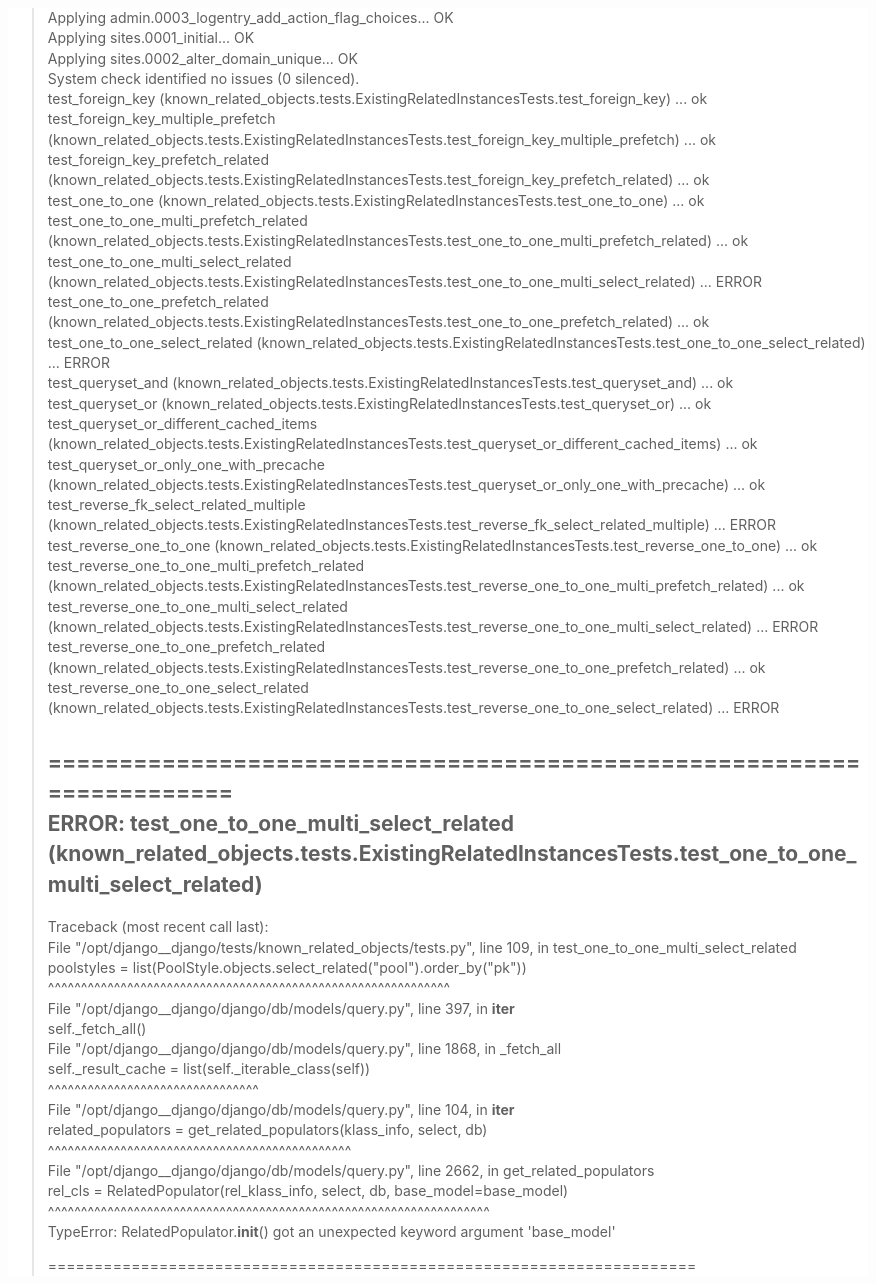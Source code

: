 >   Applying admin.0003_logentry_add_action_flag_choices... OK  
>   Applying sites.0001_initial... OK  
>   Applying sites.0002_alter_domain_unique... OK  
> System check identified no issues (0 silenced).  
> test_foreign_key (known_related_objects.tests.ExistingRelatedInstancesTests.test_foreign_key) ... ok  
> test_foreign_key_multiple_prefetch (known_related_objects.tests.ExistingRelatedInstancesTests.test_foreign_key_multiple_prefetch) ... ok  
> test_foreign_key_prefetch_related (known_related_objects.tests.ExistingRelatedInstancesTests.test_foreign_key_prefetch_related) ... ok  
> test_one_to_one (known_related_objects.tests.ExistingRelatedInstancesTests.test_one_to_one) ... ok  
> test_one_to_one_multi_prefetch_related (known_related_objects.tests.ExistingRelatedInstancesTests.test_one_to_one_multi_prefetch_related) ... ok  
> test_one_to_one_multi_select_related (known_related_objects.tests.ExistingRelatedInstancesTests.test_one_to_one_multi_select_related) ... ERROR  
> test_one_to_one_prefetch_related (known_related_objects.tests.ExistingRelatedInstancesTests.test_one_to_one_prefetch_related) ... ok  
> test_one_to_one_select_related (known_related_objects.tests.ExistingRelatedInstancesTests.test_one_to_one_select_related) ... ERROR  
> test_queryset_and (known_related_objects.tests.ExistingRelatedInstancesTests.test_queryset_and) ... ok  
> test_queryset_or (known_related_objects.tests.ExistingRelatedInstancesTests.test_queryset_or) ... ok  
> test_queryset_or_different_cached_items (known_related_objects.tests.ExistingRelatedInstancesTests.test_queryset_or_different_cached_items) ... ok  
> test_queryset_or_only_one_with_precache (known_related_objects.tests.ExistingRelatedInstancesTests.test_queryset_or_only_one_with_precache) ... ok  
> test_reverse_fk_select_related_multiple (known_related_objects.tests.ExistingRelatedInstancesTests.test_reverse_fk_select_related_multiple) ... ERROR  
> test_reverse_one_to_one (known_related_objects.tests.ExistingRelatedInstancesTests.test_reverse_one_to_one) ... ok  
> test_reverse_one_to_one_multi_prefetch_related (known_related_objects.tests.ExistingRelatedInstancesTests.test_reverse_one_to_one_multi_prefetch_related) ... ok  
> test_reverse_one_to_one_multi_select_related (known_related_objects.tests.ExistingRelatedInstancesTests.test_reverse_one_to_one_multi_select_related) ... ERROR  
> test_reverse_one_to_one_prefetch_related (known_related_objects.tests.ExistingRelatedInstancesTests.test_reverse_one_to_one_prefetch_related) ... ok  
> test_reverse_one_to_one_select_related (known_related_objects.tests.ExistingRelatedInstancesTests.test_reverse_one_to_one_select_related) ... ERROR  
>   
> ======================================================================  
> ERROR: test_one_to_one_multi_select_related (known_related_objects.tests.ExistingRelatedInstancesTests.test_one_to_one_multi_select_related)  
> ----------------------------------------------------------------------  
> Traceback (most recent call last):  
>   File "/opt/django__django/tests/known_related_objects/tests.py", line 109, in test_one_to_one_multi_select_related  
>     poolstyles = list(PoolStyle.objects.select_related("pool").order_by("pk"))  
>                  ^^^^^^^^^^^^^^^^^^^^^^^^^^^^^^^^^^^^^^^^^^^^^^^^^^^^^^^^^^^^^  
>   File "/opt/django__django/django/db/models/query.py", line 397, in __iter__  
>     self._fetch_all()  
>   File "/opt/django__django/django/db/models/query.py", line 1868, in _fetch_all  
>     self._result_cache = list(self._iterable_class(self))  
>                          ^^^^^^^^^^^^^^^^^^^^^^^^^^^^^^^^  
>   File "/opt/django__django/django/db/models/query.py", line 104, in __iter__  
>     related_populators = get_related_populators(klass_info, select, db)  
>                          ^^^^^^^^^^^^^^^^^^^^^^^^^^^^^^^^^^^^^^^^^^^^^^  
>   File "/opt/django__django/django/db/models/query.py", line 2662, in get_related_populators  
>     rel_cls = RelatedPopulator(rel_klass_info, select, db, base_model=base_model)  
>               ^^^^^^^^^^^^^^^^^^^^^^^^^^^^^^^^^^^^^^^^^^^^^^^^^^^^^^^^^^^^^^^^^^^  
> TypeError: RelatedPopulator.__init__() got an unexpected keyword argument 'base_model'  
>   
> ======================================================================  